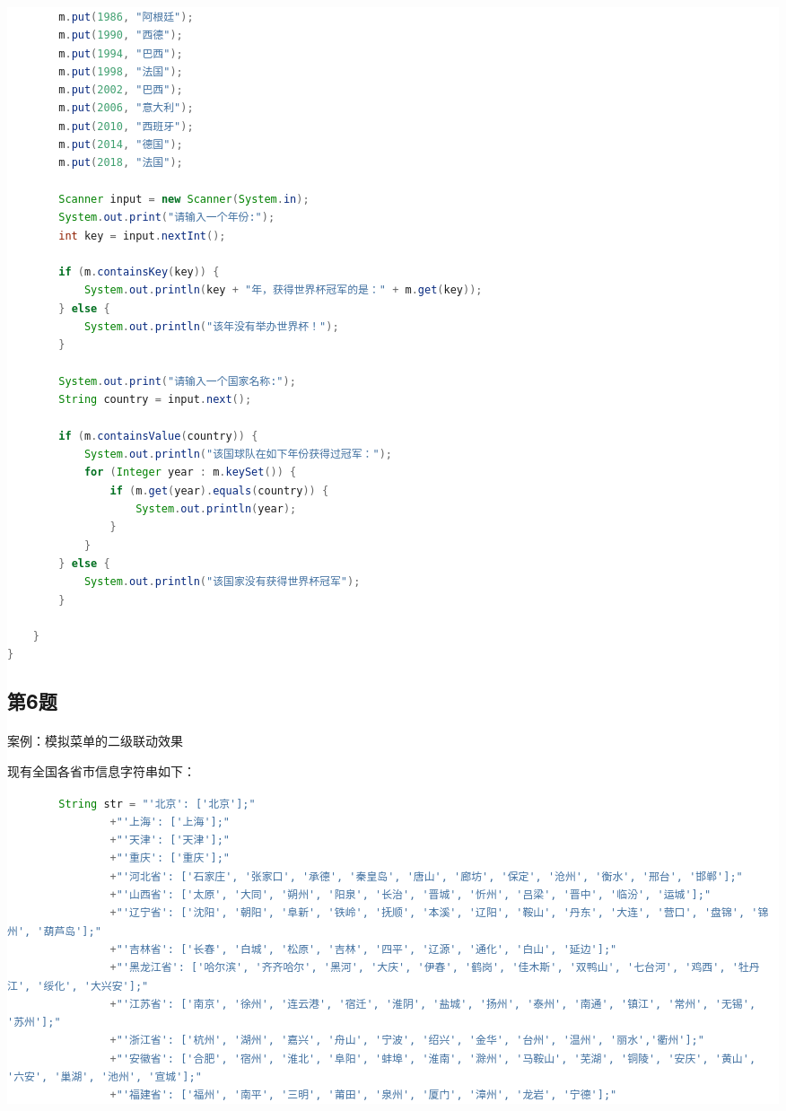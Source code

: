 ```java
		m.put(1986, "阿根廷");
		m.put(1990, "西德");
		m.put(1994, "巴西");
		m.put(1998, "法国");
		m.put(2002, "巴西");
		m.put(2006, "意大利");
		m.put(2010, "西班牙");
		m.put(2014, "德国");
		m.put(2018, "法国");

		Scanner input = new Scanner(System.in);
		System.out.print("请输入一个年份:");
		int key = input.nextInt();

		if (m.containsKey(key)) {
			System.out.println(key + "年，获得世界杯冠军的是：" + m.get(key));
		} else {
			System.out.println("该年没有举办世界杯！");
		}

		System.out.print("请输入一个国家名称:");
		String country = input.next();

		if (m.containsValue(country)) {
			System.out.println("该国球队在如下年份获得过冠军：");
			for (Integer year : m.keySet()) {
				if (m.get(year).equals(country)) {
					System.out.println(year);
				}
			}
		} else {
			System.out.println("该国家没有获得世界杯冠军");
		}

	}
}

```



## 第6题

案例：模拟菜单的二级联动效果

现有全国各省市信息字符串如下：

```java
		String str = "'北京': ['北京'];"
				+"'上海': ['上海'];"
				+"'天津': ['天津'];"
				+"'重庆': ['重庆'];"
				+"'河北省': ['石家庄', '张家口', '承德', '秦皇岛', '唐山', '廊坊', '保定', '沧州', '衡水', '邢台', '邯郸'];"
				+"'山西省': ['太原', '大同', '朔州', '阳泉', '长治', '晋城', '忻州', '吕梁', '晋中', '临汾', '运城'];"
				+"'辽宁省': ['沈阳', '朝阳', '阜新', '铁岭', '抚顺', '本溪', '辽阳', '鞍山', '丹东', '大连', '营口', '盘锦', '锦州', '葫芦岛'];"
				+"'吉林省': ['长春', '白城', '松原', '吉林', '四平', '辽源', '通化', '白山', '延边'];"
				+"'黑龙江省': ['哈尔滨', '齐齐哈尔', '黑河', '大庆', '伊春', '鹤岗', '佳木斯', '双鸭山', '七台河', '鸡西', '牡丹江', '绥化', '大兴安'];"
				+"'江苏省': ['南京', '徐州', '连云港', '宿迁', '淮阴', '盐城', '扬州', '泰州', '南通', '镇江', '常州', '无锡', '苏州'];"
				+"'浙江省': ['杭州', '湖州', '嘉兴', '舟山', '宁波', '绍兴', '金华', '台州', '温州', '丽水','衢州'];"
				+"'安徽省': ['合肥', '宿州', '淮北', '阜阳', '蚌埠', '淮南', '滁州', '马鞍山', '芜湖', '铜陵', '安庆', '黄山', '六安', '巢湖', '池州', '宣城'];"
				+"'福建省': ['福州', '南平', '三明', '莆田', '泉州', '厦门', '漳州', '龙岩', '宁德'];"
```